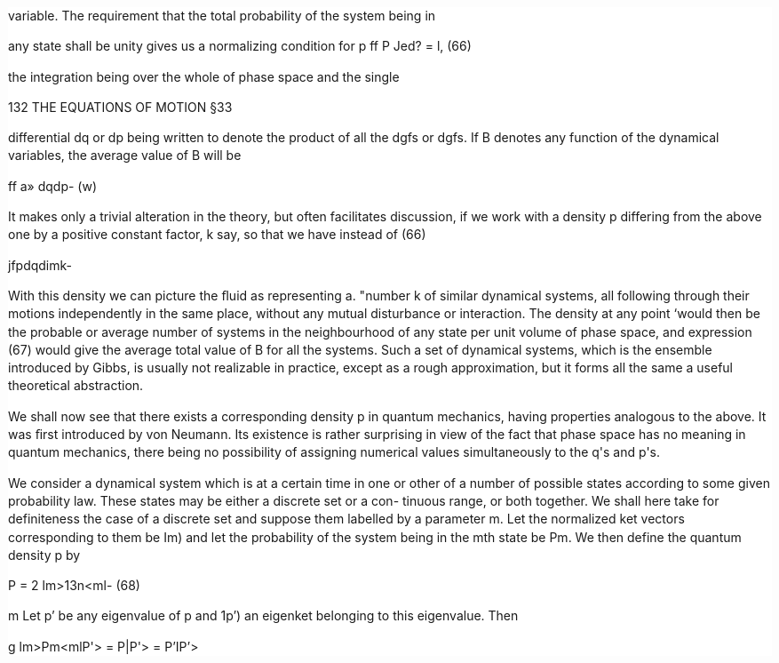 variable.
The requirement that the total probability of the system being in

any state shall be unity gives us a normalizing condition for p
ff P Jed? = l, (66)

the integration being over the whole of phase space and the single

132 THE EQUATIONS OF MOTION §33

differential dq or dp being written to denote the product of all the
dgfs or dgfs. If B denotes any function of the dynamical variables,
the average value of B will be

ff a» dqdp- (w)

It makes only a trivial alteration in the theory, but often facilitates
discussion, if we work with a density p differing from the above one
by a positive constant factor, k say, so that we have instead of (66)

jfpdqdimk-

With this density we can picture the ﬂuid as representing a. "number
k of similar dynamical systems, all following through their motions
independently in the same place, without any mutual disturbance or
interaction. The density at any point ‘would then be the probable or
average number of systems in the neighbourhood of any state per unit
volume of phase space, and expression (67) would give the average
total value of B for all the systems. Such a set of dynamical systems,
which is the ensemble introduced by Gibbs, is usually not realizable
in practice, except as a rough approximation, but it forms all the
same a useful theoretical abstraction.

We shall now see that there exists a corresponding density p
in quantum mechanics, having properties analogous to the above.
It was ﬁrst introduced by von Neumann. Its existence is rather
surprising in view of the fact that phase space has no meaning in
quantum mechanics, there being no possibility of assigning numerical
values simultaneously to the q's and p's.

We consider a dynamical system which is at a certain time in one
or other of a number of possible states according to some given
probability law. These states may be either a discrete set or a con-
tinuous range, or both together. We shall here take for definiteness
the case of a discrete set and suppose them labelled by a parameter m.
Let the normalized ket vectors corresponding to them be Im) and let
the probability of the system being in the mth state be Pm. We then
define the quantum density p by

P = 2 lm>13n<ml- (68)

m
Let p’ be any eigenvalue of p and 1p’) an eigenket belonging to this
eigenvalue. Then

g lm>Pm<mlP'> = P|P'> = P’IP’>
